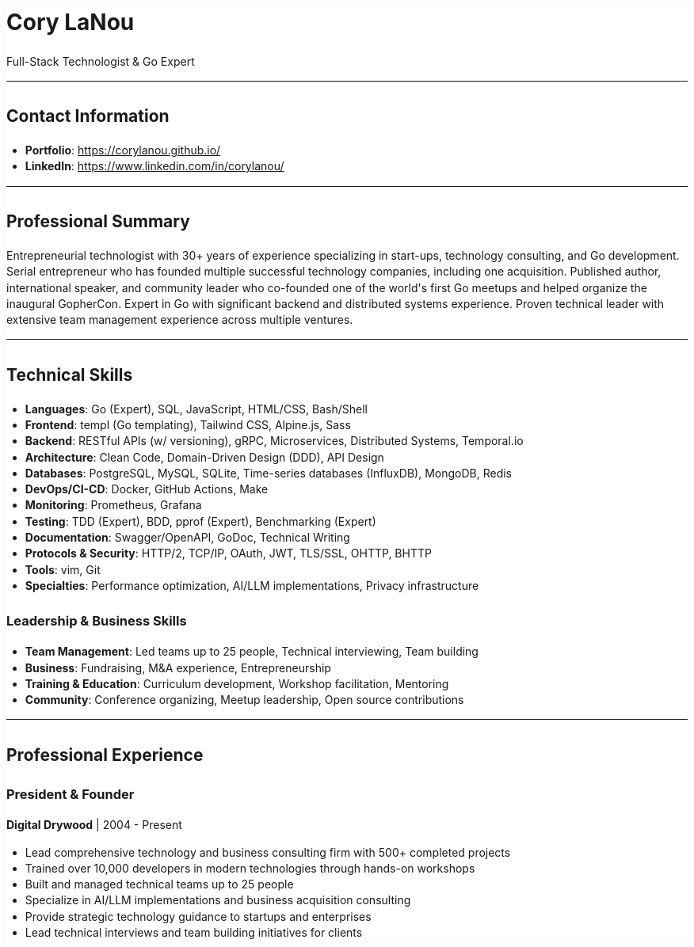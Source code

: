 # Cory LaNou
Full-Stack Technologist & Go Expert

---

## Contact Information
- **Portfolio**: https://corylanou.github.io/
- **LinkedIn**: https://www.linkedin.com/in/corylanou/

---

## Professional Summary

Entrepreneurial technologist with 30+ years of experience specializing in start-ups, technology consulting, and Go development. Serial entrepreneur who has founded multiple successful technology companies, including one acquisition. Published author, international speaker, and community leader who co-founded one of the world's first Go meetups and helped organize the inaugural GopherCon. Expert in Go with significant backend and distributed systems experience. Proven technical leader with extensive team management experience across multiple ventures.

---

## Technical Skills

- **Languages**: Go (Expert), SQL, JavaScript, HTML/CSS, Bash/Shell
- **Frontend**: templ (Go templating), Tailwind CSS, Alpine.js, Sass
- **Backend**: RESTful APIs (w/ versioning), gRPC, Microservices, Distributed Systems, Temporal.io
- **Architecture**: Clean Code, Domain-Driven Design (DDD), API Design
- **Databases**: PostgreSQL, MySQL, SQLite, Time-series databases (InfluxDB), MongoDB, Redis
- **DevOps/CI-CD**: Docker, GitHub Actions, Make
- **Monitoring**: Prometheus, Grafana
- **Testing**: TDD (Expert), BDD, pprof (Expert), Benchmarking (Expert)
- **Documentation**: Swagger/OpenAPI, GoDoc, Technical Writing
- **Protocols & Security**: HTTP/2, TCP/IP, OAuth, JWT, TLS/SSL, OHTTP, BHTTP
- **Tools**: vim, Git
- **Specialties**: Performance optimization, AI/LLM implementations, Privacy infrastructure

### Leadership & Business Skills
- **Team Management**: Led teams up to 25 people, Technical interviewing, Team building
- **Business**: Fundraising, M&A experience, Entrepreneurship
- **Training & Education**: Curriculum development, Workshop facilitation, Mentoring
- **Community**: Conference organizing, Meetup leadership, Open source contributions

---

## Professional Experience

### President & Founder
**Digital Drywood** | 2004 - Present
- Lead comprehensive technology and business consulting firm with 500+ completed projects
- Trained over 10,000 developers in modern technologies through hands-on workshops
- Built and managed technical teams up to 25 people
- Specialize in AI/LLM implementations and business acquisition consulting
- Provide strategic technology guidance to startups and enterprises
- Lead technical interviews and team building initiatives for clients
